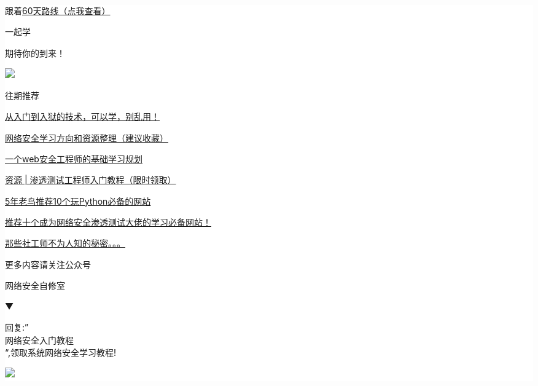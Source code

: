   
跟着[60天路线（点我查看）](http://mp.weixin.qq.com/s?__biz=MzI0NDYxMzk1Mg==&mid=2247485451&idx=1&sn=5bc1f942ce151ba3bfc623dd2dd9c7d8&chksm=e95a5e24de2dd732f9b03547ebe7b7e5860c1fe5bfc0696e477bfdefbdb07db8d5baf830421f&scene=21#wechat_redirect)  
  
一起学  
  
期待你的到来！  
  
![](https://mmbiz.qpic.cn/mmbiz_png/b96CibCt70iaYxOy5X8RGxPAZqiaRBGicib19NaYicn41YO87QVc5QTGjGS7CtO8ibNmedthqbBFX4Kfd0XKC5tObg07A/640?wx_fmt=png "")  
  
  
往期推荐  
  
  
  
[从入门到入狱的技术，可以学，别乱用！](http://mp.weixin.qq.com/s?__biz=MzI0NDYxMzk1Mg==&mid=2247485451&idx=1&sn=5bc1f942ce151ba3bfc623dd2dd9c7d8&chksm=e95a5e24de2dd732f9b03547ebe7b7e5860c1fe5bfc0696e477bfdefbdb07db8d5baf830421f&scene=21#wechat_redirect)  
  
  
[网络安全学习方向和资源整理（建议收藏）](http://mp.weixin.qq.com/s?__biz=MzI0NDYxMzk1Mg==&mid=2247486161&idx=1&sn=a59ad5f5ea0d8d4a73c5d56c49240ef7&chksm=e95a5cfede2dd5e835df2a06dadf1ea764ad17c896bd7e36a7ce4db543162ff436c6e7e8818d&scene=21#wechat_redirect)  
  
  
[一个web安全工程师的基础学习规划](http://mp.weixin.qq.com/s?__biz=MzI0NDYxMzk1Mg==&mid=2247486067&idx=1&sn=7fc31c310c8990eff8507cd9ef8f57b8&chksm=e95a5c5cde2dd54a8ea5836fb918a2e75920b9d49427bbf0ba6e7d1551cbf854f1c758999701&scene=21#wechat_redirect)  
  
  
[资源 | 渗透测试工程师入门教程（限时领取）](http://mp.weixin.qq.com/s?__biz=MzI0NDYxMzk1Mg==&mid=2247485910&idx=1&sn=bc4011a1dbae5a578e778f225c6396cd&chksm=e95a5ff9de2dd6ef2c9f2b7aaf8cc27d4b01b49d52134edc34985e8068c3f5b91d130217309f&scene=21#wechat_redirect)  
  
  
[5年老鸟推荐10个玩Python必备的网站](http://mp.weixin.qq.com/s?__biz=MzI0NDYxMzk1Mg==&mid=2247486066&idx=1&sn=ebebc764ff820a9ad39ca3bc76315627&chksm=e95a5c5dde2dd54bb8dca6f0c156d6dc27c86963b5d4021fc120b143e97f6087c800b8965796&scene=21#wechat_redirect)  
  
  
[推荐十个成为网络安全渗透测试大佬的学习必备网站！](http://mp.weixin.qq.com/s?__biz=MzI0NDYxMzk1Mg==&mid=2247486441&idx=1&sn=ef05f9f88c27f38bc95338f6c6739d0f&chksm=e95a5dc6de2dd4d084fa141bd69c3ad173b565cd78ac3d4fcad2bc491b7722a6af0653fd3650&scene=21#wechat_redirect)  
  
  
[那些社工师不为人知的秘密。。。](http://mp.weixin.qq.com/s?__biz=MzI0NDYxMzk1Mg==&mid=2247486187&idx=1&sn=ea79686a707d97c8e97ac131441bf6b5&chksm=e95a5cc4de2dd5d2b06da67a6c9a85c303265eaf8e83e78a6c28fcbc07c587c161693554ed18&scene=21#wechat_redirect)  
  
  
  
  
更多内容请关注公众号  
  
网络安全自修室  
  
▼  
  
回复:”  
网络安全入门教程  
“,领取系统网络安全学习教程!  
  
![](https://mmbiz.qpic.cn/mmbiz_png/CJmsUqkbd36pMnUu9lMvf40F3JN5FUKOVgHppMwndKpVt9cicTibZIX4kd1MIhlE3hibJ8icfW3gibPnWKj5LL2TjEw/640?wx_fmt=png "")  
  